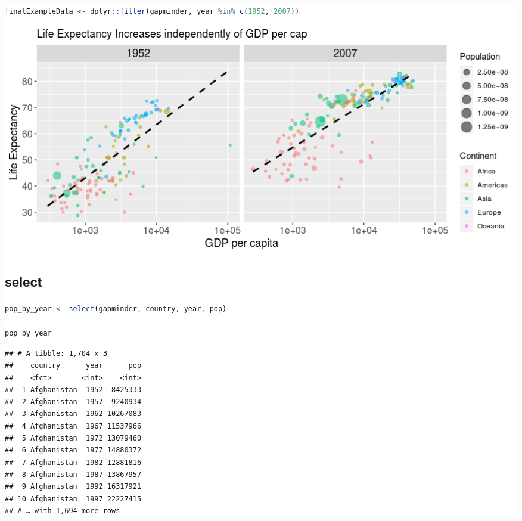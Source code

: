 ``` r
finalExampleData <- dplyr::filter(gapminder, year %in% c(1952, 2007))
```

![](intro_to_dplyr2_files/figure-gfm/gapminder%20plot-1.png)

## select

``` r
pop_by_year <- select(gapminder, country, year, pop)

pop_by_year
```

    ## # A tibble: 1,704 x 3
    ##    country      year      pop
    ##    <fct>       <int>    <int>
    ##  1 Afghanistan  1952  8425333
    ##  2 Afghanistan  1957  9240934
    ##  3 Afghanistan  1962 10267083
    ##  4 Afghanistan  1967 11537966
    ##  5 Afghanistan  1972 13079460
    ##  6 Afghanistan  1977 14880372
    ##  7 Afghanistan  1982 12881816
    ##  8 Afghanistan  1987 13867957
    ##  9 Afghanistan  1992 16317921
    ## 10 Afghanistan  1997 22227415
    ## # … with 1,694 more rows
